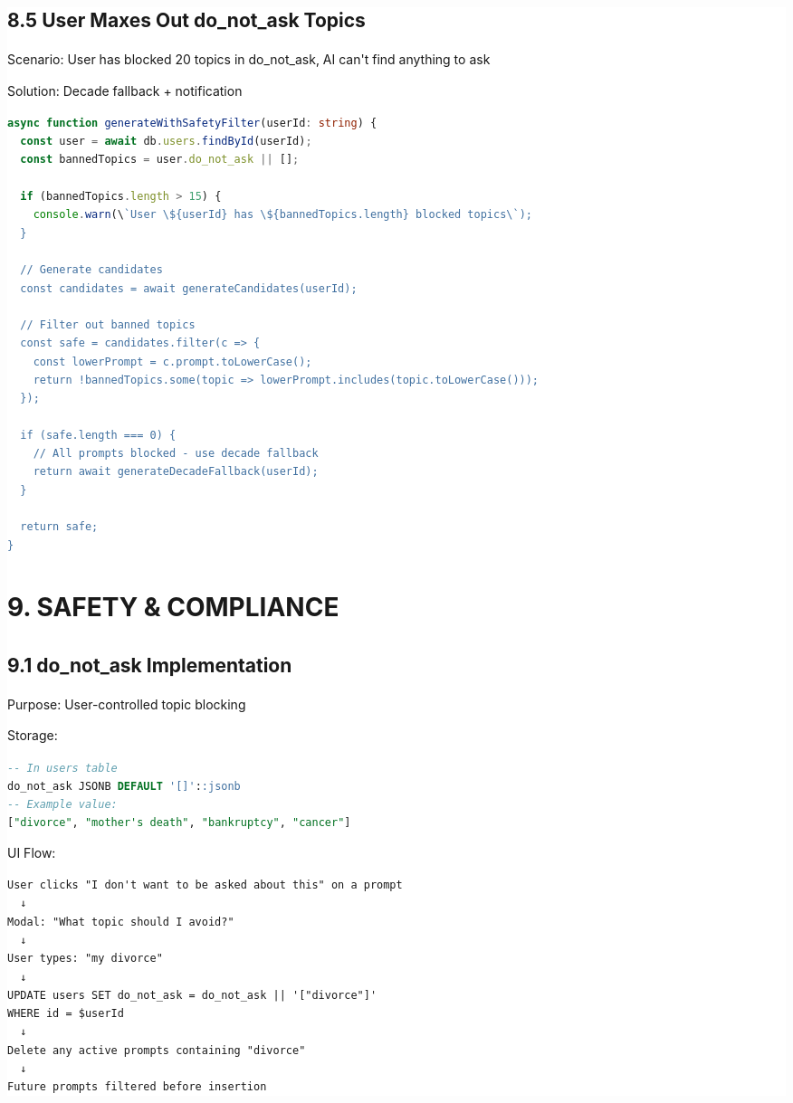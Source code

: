 ## 8.5 User Maxes Out do_not_ask Topics

Scenario: User has blocked 20 topics in do_not_ask, AI can't find anything to ask

Solution: Decade fallback + notification

```typescript
async function generateWithSafetyFilter(userId: string) {
  const user = await db.users.findById(userId);
  const bannedTopics = user.do_not_ask || [];
  
  if (bannedTopics.length > 15) {
    console.warn(\`User \${userId} has \${bannedTopics.length} blocked topics\`);
  }
  
  // Generate candidates
  const candidates = await generateCandidates(userId);
  
  // Filter out banned topics
  const safe = candidates.filter(c => {
    const lowerPrompt = c.prompt.toLowerCase();
    return !bannedTopics.some(topic => lowerPrompt.includes(topic.toLowerCase()));
  });
  
  if (safe.length === 0) {
    // All prompts blocked - use decade fallback
    return await generateDecadeFallback(userId);
  }
  
  return safe;
}
```

# 9. SAFETY & COMPLIANCE

## 9.1 do_not_ask Implementation

Purpose: User-controlled topic blocking

Storage:
```sql
-- In users table
do_not_ask JSONB DEFAULT '[]'::jsonb
-- Example value:
["divorce", "mother's death", "bankruptcy", "cancer"]
```

UI Flow:
```
User clicks "I don't want to be asked about this" on a prompt
  ↓
Modal: "What topic should I avoid?"
  ↓
User types: "my divorce"
  ↓
UPDATE users SET do_not_ask = do_not_ask || '["divorce"]'
WHERE id = $userId
  ↓
Delete any active prompts containing "divorce"
  ↓
Future prompts filtered before insertion
```
